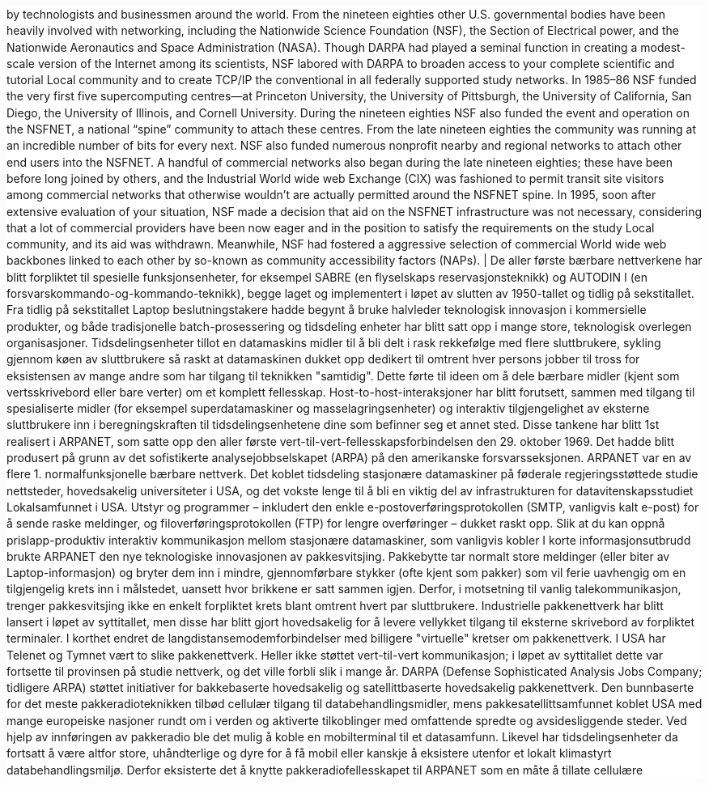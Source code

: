 by technologists and businessmen around the world. From the nineteen eighties other U.S. governmental bodies have been heavily involved with networking, including the Nationwide Science Foundation (NSF), the Section of Electrical power, and the Nationwide Aeronautics and Space Administration (NASA). Though DARPA had played a seminal function in creating a modest-scale version of the Internet among its scientists, NSF labored with DARPA to broaden access to your complete scientific and tutorial Local community and to create TCP/IP the conventional in all federally supported study networks. In 1985–86 NSF funded the very first five supercomputing centres—at Princeton University, the University of Pittsburgh, the University of California, San Diego, the University of Illinois, and Cornell University. During the nineteen eighties NSF also funded the event and operation on the NSFNET, a national “spine” community to attach these centres. From the late nineteen eighties the community was running at an incredible number of bits for every next. NSF also funded numerous nonprofit nearby and regional networks to attach other end users into the NSFNET. A handful of commercial networks also began during the late nineteen eighties; these have been before long joined by others, and the Industrial World wide web Exchange (CIX) was fashioned to permit transit site visitors among commercial networks that otherwise wouldn’t are actually permitted around the NSFNET spine. In 1995, soon after extensive evaluation of your situation, NSF made a decision that aid on the NSFNET infrastructure was not necessary, considering that a lot of commercial providers have been now eager and in the position to satisfy the requirements on the study Local community, and its aid was withdrawn. Meanwhile, NSF had fostered a aggressive selection of commercial World wide web backbones linked to each other by so-known as community accessibility factors (NAPs). | De aller første bærbare nettverkene har blitt forpliktet til spesielle funksjonsenheter, for eksempel SABRE (en flyselskaps reservasjonsteknikk) og AUTODIN I (en forsvarskommando-og-kommando-teknikk), begge laget og implementert i løpet av slutten av 1950-tallet og tidlig på sekstitallet. Fra tidlig på sekstitallet Laptop beslutningstakere hadde begynt å bruke halvleder teknologisk innovasjon i kommersielle produkter, og både tradisjonelle batch-prosessering og tidsdeling enheter har blitt satt opp i mange store, teknologisk overlegen organisasjoner. Tidsdelingsenheter tillot en datamaskins midler til å bli delt i rask rekkefølge med flere sluttbrukere, sykling gjennom køen av sluttbrukere så raskt at datamaskinen dukket opp dedikert til omtrent hver persons jobber til tross for eksistensen av mange andre som har tilgang til teknikken "samtidig". Dette førte til ideen om å dele bærbare midler (kjent som vertsskrivebord eller bare verter) om et komplett fellesskap. Host-to-host-interaksjoner har blitt forutsett, sammen med tilgang til spesialiserte midler (for eksempel superdatamaskiner og masselagringsenheter) og interaktiv tilgjengelighet av eksterne sluttbrukere inn i beregningskraften til tidsdelingsenhetene dine som befinner seg et annet sted. Disse tankene har blitt 1st realisert i ARPANET, som satte opp den aller første vert-til-vert-fellesskapsforbindelsen den 29. oktober 1969. Det hadde blitt produsert på grunn av det sofistikerte analysejobbselskapet (ARPA) på den amerikanske forsvarsseksjonen. ARPANET var en av flere 1. normalfunksjonelle bærbare nettverk. Det koblet tidsdeling stasjonære datamaskiner på føderale regjeringsstøttede studie nettsteder, hovedsakelig universiteter i USA, og det vokste lenge til å bli en viktig del av infrastrukturen for datavitenskapsstudiet Lokalsamfunnet i USA. Utstyr og programmer – inkludert den enkle e-postoverføringsprotokollen (SMTP, vanligvis kalt e-post) for å sende raske meldinger, og filoverføringsprotokollen (FTP) for lengre overføringer – dukket raskt opp. Slik at du kan oppnå prislapp-produktiv interaktiv kommunikasjon mellom stasjonære datamaskiner, som vanligvis kobler I korte informasjonsutbrudd brukte ARPANET den nye teknologiske innovasjonen av pakkesvitsjing. Pakkebytte tar normalt store meldinger (eller biter av Laptop-informasjon) og bryter dem inn i mindre, gjennomførbare stykker (ofte kjent som pakker) som vil ferie uavhengig om en tilgjengelig krets inn i målstedet, uansett hvor brikkene er satt sammen igjen. Derfor, i motsetning til vanlig talekommunikasjon, trenger pakkesvitsjing ikke en enkelt forpliktet krets blant omtrent hvert par sluttbrukere. Industrielle pakkenettverk har blitt lansert i løpet av syttitallet, men disse har blitt gjort hovedsakelig for å levere vellykket tilgang til eksterne skrivebord av forpliktet terminaler. I korthet endret de langdistansemodemforbindelser med billigere "virtuelle" kretser om pakkenettverk. I USA har Telenet og Tymnet vært to slike pakkenettverk. Heller ikke støttet vert-til-vert kommunikasjon; i løpet av syttitallet dette var fortsette til provinsen på studie nettverk, og det ville forbli slik i mange år. DARPA (Defense Sophisticated Analysis Jobs Company; tidligere ARPA) støttet initiativer for bakkebaserte hovedsakelig og satellittbaserte hovedsakelig pakkenettverk. Den bunnbaserte for det meste pakkeradioteknikken tilbød cellulær tilgang til databehandlingsmidler, mens pakkesatellittsamfunnet koblet USA med mange europeiske nasjoner rundt om i verden og aktiverte tilkoblinger med omfattende spredte og avsidesliggende steder. Ved hjelp av innføringen av pakkeradio ble det mulig å koble en mobilterminal til et datasamfunn. Likevel har tidsdelingsenheter da fortsatt å være altfor store, uhåndterlige og dyre for å få mobil eller kanskje å eksistere utenfor et lokalt klimastyrt databehandlingsmiljø. Derfor eksisterte det å knytte pakkeradiofellesskapet til ARPANET som en måte å tillate cellulære